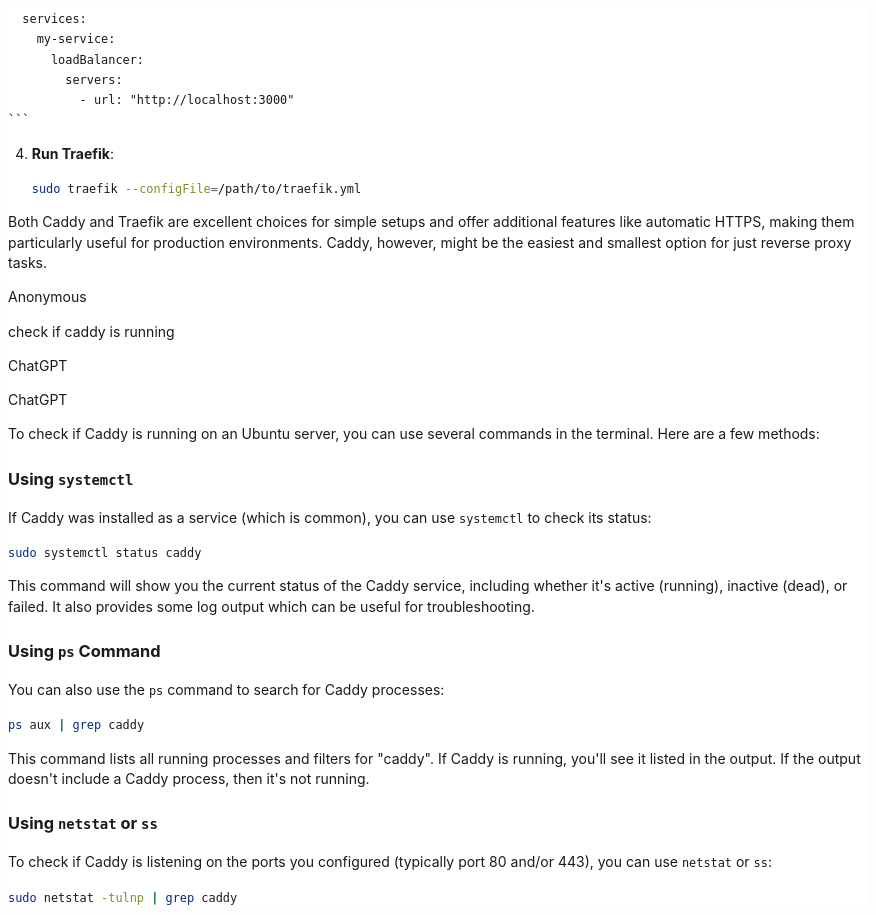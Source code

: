       services:
        my-service:
          loadBalancer:
            servers:
              - url: "http://localhost:3000"
    ```
    
4.  **Run Traefik**:
    
    ```bash
    sudo traefik --configFile=/path/to/traefik.yml
    ```
    

Both Caddy and Traefik are excellent choices for simple setups and offer additional features like automatic HTTPS, making them particularly useful for production environments. Caddy, however, might be the easiest and smallest option for just reverse proxy tasks.

Anonymous

check if caddy is running

ChatGPT

ChatGPT

To check if Caddy is running on an Ubuntu server, you can use several commands in the terminal. Here are a few methods:

### Using `systemctl`

If Caddy was installed as a service (which is common), you can use `systemctl` to check its status:

```bash
sudo systemctl status caddy
```

This command will show you the current status of the Caddy service, including whether it's active (running), inactive (dead), or failed. It also provides some log output which can be useful for troubleshooting.

### Using `ps` Command

You can also use the `ps` command to search for Caddy processes:

```bash
ps aux | grep caddy
```

This command lists all running processes and filters for "caddy". If Caddy is running, you'll see it listed in the output. If the output doesn't include a Caddy process, then it's not running.

### Using `netstat` or `ss`

To check if Caddy is listening on the ports you configured (typically port 80 and/or 443), you can use `netstat` or `ss`:

```bash
sudo netstat -tulnp | grep caddy
```
